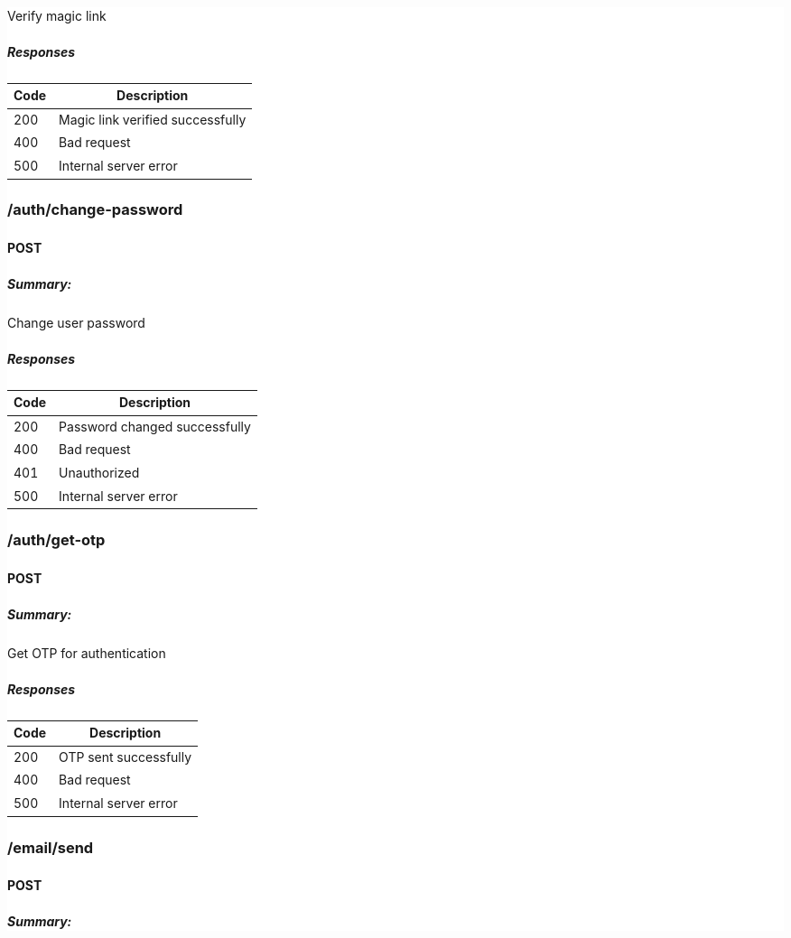 Verify magic link

##### Responses

| Code | Description |
| ---- | ----------- |
| 200 | Magic link verified successfully |
| 400 | Bad request |
| 500 | Internal server error |

### /auth/change-password

#### POST
##### Summary:

Change user password

##### Responses

| Code | Description |
| ---- | ----------- |
| 200 | Password changed successfully |
| 400 | Bad request |
| 401 | Unauthorized |
| 500 | Internal server error |

### /auth/get-otp

#### POST
##### Summary:

Get OTP for authentication

##### Responses

| Code | Description |
| ---- | ----------- |
| 200 | OTP sent successfully |
| 400 | Bad request |
| 500 | Internal server error |

### /email/send

#### POST
##### Summary:
